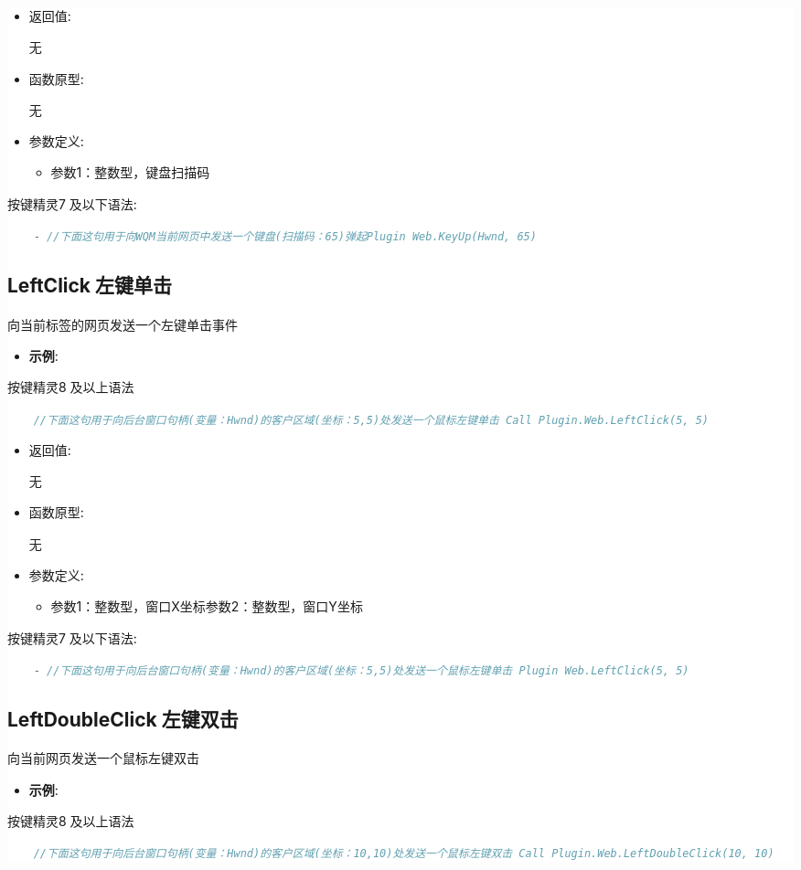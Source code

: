 - 返回值: 

    无

- 函数原型:

    无

- 参数定义:

    - 参数1：整数型，键盘扫描码



按键精灵7 及以下语法:

```js
    - //下面这句用于向WQM当前网页中发送一个键盘(扫描码：65)弹起Plugin Web.KeyUp(Hwnd, 65) 
```




##  LeftClick 左键单击

向当前标签的网页发送一个左键单击事件

- **示例**:

按键精灵8 及以上语法
```js
    //下面这句用于向后台窗口句柄(变量：Hwnd)的客户区域(坐标：5,5)处发送一个鼠标左键单击 Call Plugin.Web.LeftClick(5, 5) 

```

- 返回值: 

    无

- 函数原型:

    无

- 参数定义:

    - 参数1：整数型，窗口X坐标参数2：整数型，窗口Y坐标



按键精灵7 及以下语法:

```js
    - //下面这句用于向后台窗口句柄(变量：Hwnd)的客户区域(坐标：5,5)处发送一个鼠标左键单击 Plugin Web.LeftClick(5, 5) 
```




##  LeftDoubleClick 左键双击

向当前网页发送一个鼠标左键双击

- **示例**:

按键精灵8 及以上语法
```js
    //下面这句用于向后台窗口句柄(变量：Hwnd)的客户区域(坐标：10,10)处发送一个鼠标左键双击 Call Plugin.Web.LeftDoubleClick(10, 10) 

```
